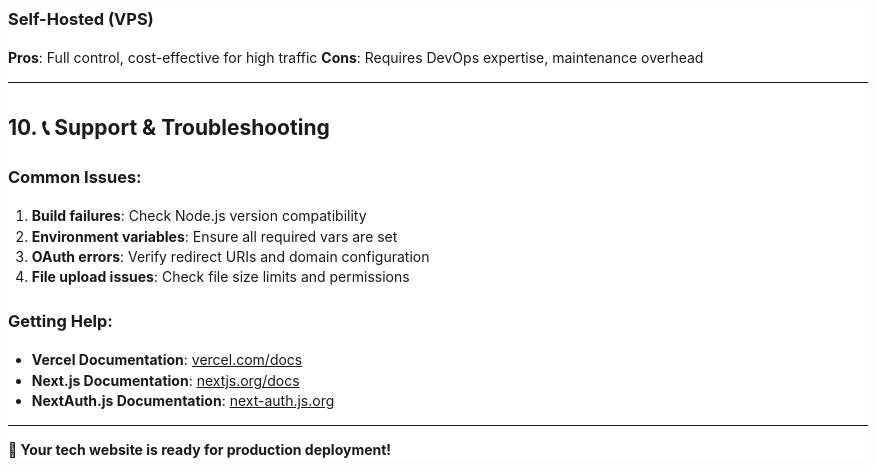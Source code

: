 ### Self-Hosted (VPS)
**Pros**: Full control, cost-effective for high traffic
**Cons**: Requires DevOps expertise, maintenance overhead

---

## 10. 📞 Support & Troubleshooting

### Common Issues:
1. **Build failures**: Check Node.js version compatibility
2. **Environment variables**: Ensure all required vars are set
3. **OAuth errors**: Verify redirect URIs and domain configuration
4. **File upload issues**: Check file size limits and permissions

### Getting Help:
- **Vercel Documentation**: [vercel.com/docs](https://vercel.com/docs)
- **Next.js Documentation**: [nextjs.org/docs](https://nextjs.org/docs)
- **NextAuth.js Documentation**: [next-auth.js.org](https://next-auth.js.org)

---

**🎉 Your tech website is ready for production deployment!**
